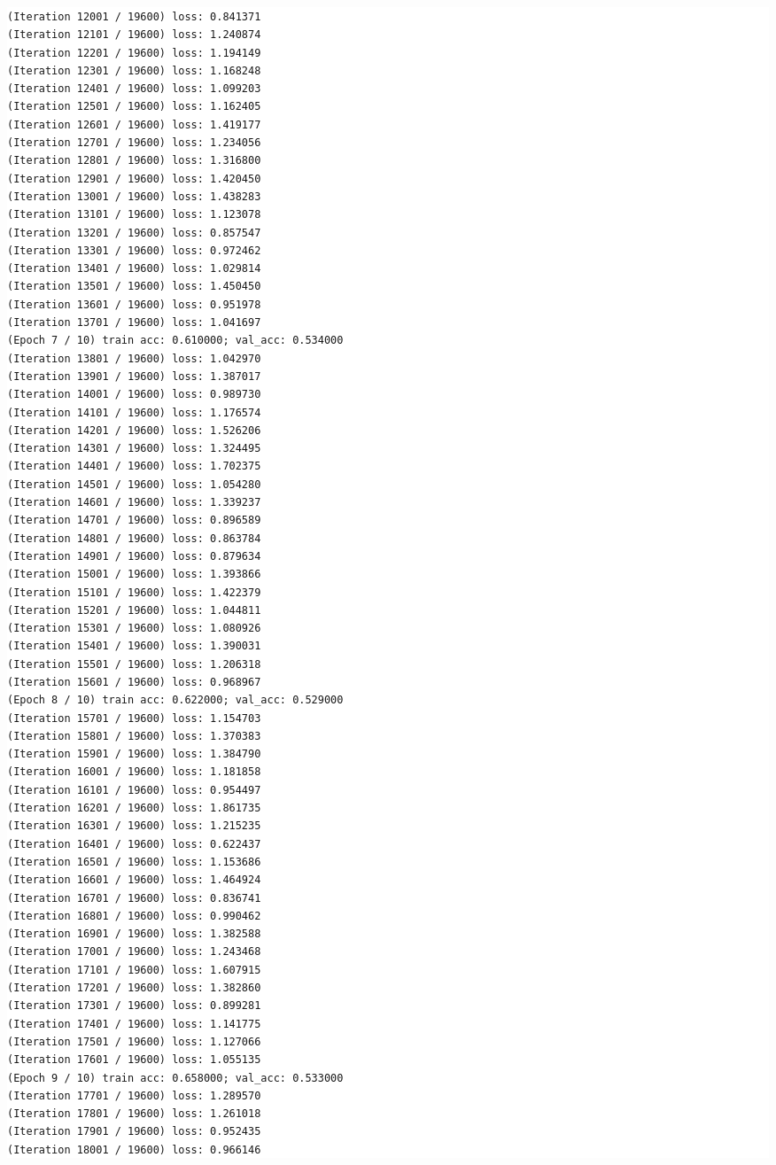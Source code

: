     (Iteration 12001 / 19600) loss: 0.841371
    (Iteration 12101 / 19600) loss: 1.240874
    (Iteration 12201 / 19600) loss: 1.194149
    (Iteration 12301 / 19600) loss: 1.168248
    (Iteration 12401 / 19600) loss: 1.099203
    (Iteration 12501 / 19600) loss: 1.162405
    (Iteration 12601 / 19600) loss: 1.419177
    (Iteration 12701 / 19600) loss: 1.234056
    (Iteration 12801 / 19600) loss: 1.316800
    (Iteration 12901 / 19600) loss: 1.420450
    (Iteration 13001 / 19600) loss: 1.438283
    (Iteration 13101 / 19600) loss: 1.123078
    (Iteration 13201 / 19600) loss: 0.857547
    (Iteration 13301 / 19600) loss: 0.972462
    (Iteration 13401 / 19600) loss: 1.029814
    (Iteration 13501 / 19600) loss: 1.450450
    (Iteration 13601 / 19600) loss: 0.951978
    (Iteration 13701 / 19600) loss: 1.041697
    (Epoch 7 / 10) train acc: 0.610000; val_acc: 0.534000
    (Iteration 13801 / 19600) loss: 1.042970
    (Iteration 13901 / 19600) loss: 1.387017
    (Iteration 14001 / 19600) loss: 0.989730
    (Iteration 14101 / 19600) loss: 1.176574
    (Iteration 14201 / 19600) loss: 1.526206
    (Iteration 14301 / 19600) loss: 1.324495
    (Iteration 14401 / 19600) loss: 1.702375
    (Iteration 14501 / 19600) loss: 1.054280
    (Iteration 14601 / 19600) loss: 1.339237
    (Iteration 14701 / 19600) loss: 0.896589
    (Iteration 14801 / 19600) loss: 0.863784
    (Iteration 14901 / 19600) loss: 0.879634
    (Iteration 15001 / 19600) loss: 1.393866
    (Iteration 15101 / 19600) loss: 1.422379
    (Iteration 15201 / 19600) loss: 1.044811
    (Iteration 15301 / 19600) loss: 1.080926
    (Iteration 15401 / 19600) loss: 1.390031
    (Iteration 15501 / 19600) loss: 1.206318
    (Iteration 15601 / 19600) loss: 0.968967
    (Epoch 8 / 10) train acc: 0.622000; val_acc: 0.529000
    (Iteration 15701 / 19600) loss: 1.154703
    (Iteration 15801 / 19600) loss: 1.370383
    (Iteration 15901 / 19600) loss: 1.384790
    (Iteration 16001 / 19600) loss: 1.181858
    (Iteration 16101 / 19600) loss: 0.954497
    (Iteration 16201 / 19600) loss: 1.861735
    (Iteration 16301 / 19600) loss: 1.215235
    (Iteration 16401 / 19600) loss: 0.622437
    (Iteration 16501 / 19600) loss: 1.153686
    (Iteration 16601 / 19600) loss: 1.464924
    (Iteration 16701 / 19600) loss: 0.836741
    (Iteration 16801 / 19600) loss: 0.990462
    (Iteration 16901 / 19600) loss: 1.382588
    (Iteration 17001 / 19600) loss: 1.243468
    (Iteration 17101 / 19600) loss: 1.607915
    (Iteration 17201 / 19600) loss: 1.382860
    (Iteration 17301 / 19600) loss: 0.899281
    (Iteration 17401 / 19600) loss: 1.141775
    (Iteration 17501 / 19600) loss: 1.127066
    (Iteration 17601 / 19600) loss: 1.055135
    (Epoch 9 / 10) train acc: 0.658000; val_acc: 0.533000
    (Iteration 17701 / 19600) loss: 1.289570
    (Iteration 17801 / 19600) loss: 1.261018
    (Iteration 17901 / 19600) loss: 0.952435
    (Iteration 18001 / 19600) loss: 0.966146